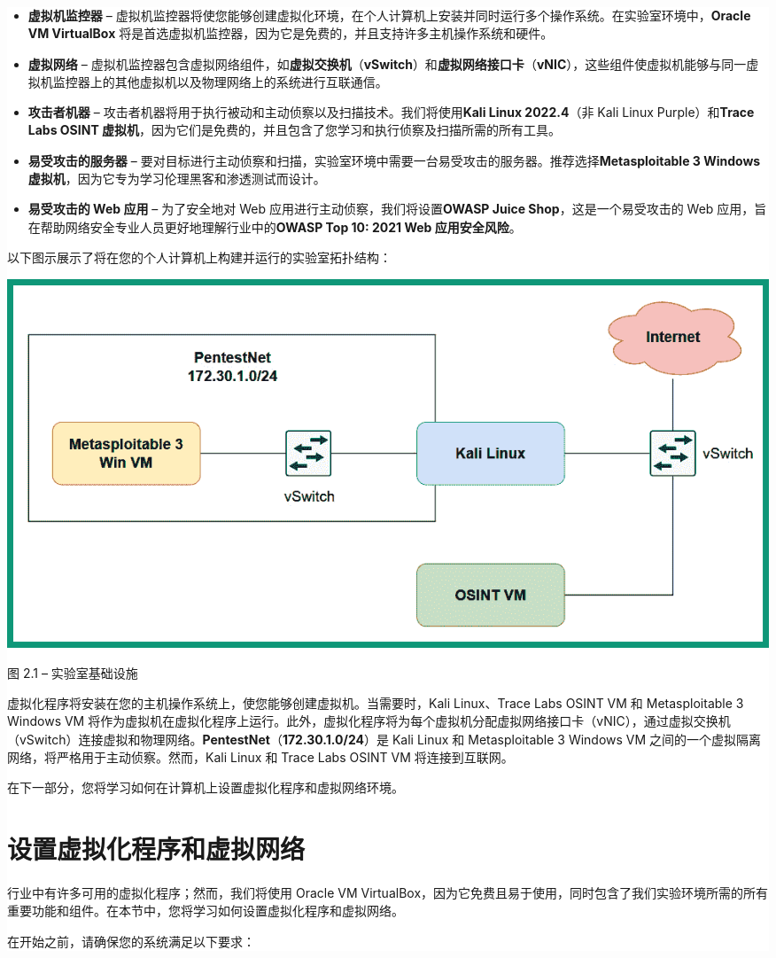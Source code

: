 +   **虚拟机监控器** – 虚拟机监控器将使您能够创建虚拟化环境，在个人计算机上安装并同时运行多个操作系统。在实验室环境中，**Oracle VM VirtualBox** 将是首选虚拟机监控器，因为它是免费的，并且支持许多主机操作系统和硬件。

+   **虚拟网络** – 虚拟机监控器包含虚拟网络组件，如**虚拟交换机**（**vSwitch**）和**虚拟网络接口卡**（**vNIC**），这些组件使虚拟机能够与同一虚拟机监控器上的其他虚拟机以及物理网络上的系统进行互联通信。

+   **攻击者机器** – 攻击者机器将用于执行被动和主动侦察以及扫描技术。我们将使用**Kali Linux 2022.4**（非 Kali Linux Purple）和**Trace Labs OSINT 虚拟机**，因为它们是免费的，并且包含了您学习和执行侦察及扫描所需的所有工具。

+   **易受攻击的服务器** – 要对目标进行主动侦察和扫描，实验室环境中需要一台易受攻击的服务器。推荐选择**Metasploitable 3 Windows 虚拟机**，因为它专为学习伦理黑客和渗透测试而设计。

+   **易受攻击的 Web 应用** – 为了安全地对 Web 应用进行主动侦察，我们将设置**OWASP Juice Shop**，这是一个易受攻击的 Web 应用，旨在帮助网络安全专业人员更好地理解行业中的**OWASP Top 10: 2021 Web 应用安全风险**。

以下图示展示了将在您的个人计算机上构建并运行的实验室拓扑结构：

![图 2.1 – 实验室基础设施](img/Figure_2.01_B19448.jpg)

图 2.1 – 实验室基础设施

虚拟化程序将安装在您的主机操作系统上，使您能够创建虚拟机。当需要时，Kali Linux、Trace Labs OSINT VM 和 Metasploitable 3 Windows VM 将作为虚拟机在虚拟化程序上运行。此外，虚拟化程序将为每个虚拟机分配虚拟网络接口卡（vNIC），通过虚拟交换机（vSwitch）连接虚拟和物理网络。**PentestNet**（**172.30.1.0/24**）是 Kali Linux 和 Metasploitable 3 Windows VM 之间的一个虚拟隔离网络，将严格用于主动侦察。然而，Kali Linux 和 Trace Labs OSINT VM 将连接到互联网。

在下一部分，您将学习如何在计算机上设置虚拟化程序和虚拟网络环境。

# 设置虚拟化程序和虚拟网络

行业中有许多可用的虚拟化程序；然而，我们将使用 Oracle VM VirtualBox，因为它免费且易于使用，同时包含了我们实验环境所需的所有重要功能和组件。在本节中，您将学习如何设置虚拟化程序和虚拟网络。

在开始之前，请确保您的系统满足以下要求：
